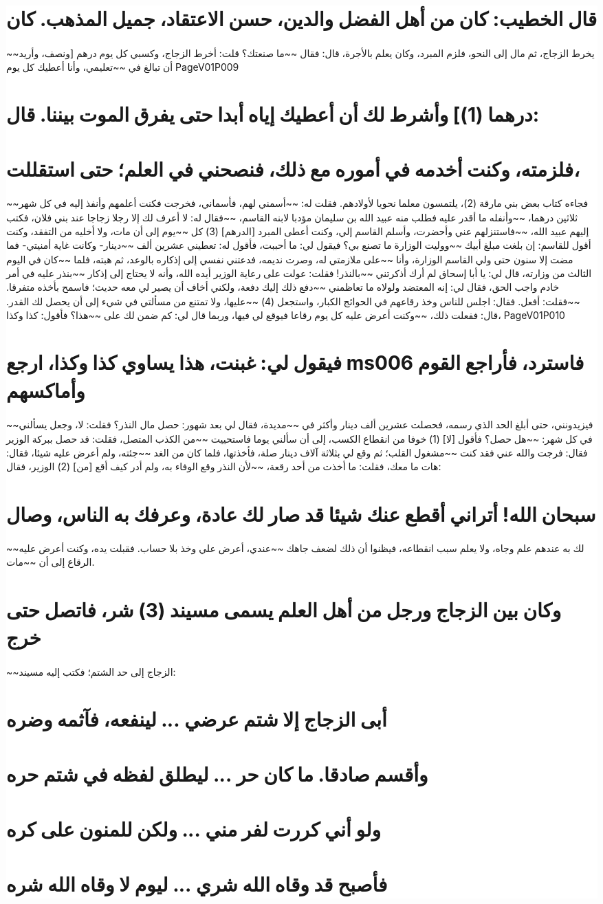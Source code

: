 # قال الخطيب: كان من أهل الفضل والدين، حسن الاعتقاد، جميل المذهب. كان
~~يخرط الزجاج، ثم مال إلى النحو، فلزم المبرد، وكان يعلم بالأجرة، قال: فقال
~~ما صنعتك؟ قلت: أخرط الزجاج، وكسبي كل يوم درهم [ونصف، وأريد أن تبالغ في
~~تعليمي، وأنا أعطيك كل يوم PageV01P009
# درهما (1)] وأشرط لك أن أعطيك إياه أبدا حتى يفرق الموت بيننا. قال:
# فلزمته، وكنت أخدمه في أموره مع ذلك، فنصحني في العلم؛ حتى استقللت،
~~فجاءه كتاب بعض بني مارقة (2)، يلتمسون معلما نحويا لأولادهم. فقلت له:
~~أسمني لهم، فأسماني، فخرجت فكنت أعلمهم وأنفذ إليه في كل شهر ثلاثين درهما،
~~وأنفله ما أقدر عليه فطلب منه عبيد الله بن سليمان مؤدبا لابنه القاسم،
~~فقال له: لا أعرف لك إلا رجلا زجاجا عند بني فلان، فكتب إليهم عبيد الله،
~~فاستنزلهم عني وأحضرت، وأسلم القاسم إلي، وكنت أعطى المبرد [الدرهم] (3) كل
~~يوم إلى أن مات، ولا أخليه من التفقد، وكنت أقول للقاسم: إن بلغت مبلغ أبيك
~~ووليت الوزارة ما تصنع بي؟ فيقول لي: ما أحببت، فأقول له: تعطيني عشرين ألف
~~دينار- وكانت غاية أمنيتي- فما مضت إلا سنون حتى ولي القاسم الوزارة، وأنا
~~على ملازمتي له، وصرت نديمه، فدعتني نفسي إلى إذكاره بالوعد، ثم هبته، فلما
~~كان في اليوم الثالث من وزارته، قال لي: يا أبا إسحاق لم أرك أذكرتني
~~بالنذر! فقلت: عولت على رعاية الوزير أيده الله، وأنه لا يحتاج إلى إذكار
~~بنذر عليه في أمر خادم واجب الحق، فقال لي: إنه المعتضد ولولاه ما تعاظمني
~~دفع ذلك إليك دفعة، ولكني أخاف أن يصير لي معه حديث؛ فاسمح بأخذه متفرقا.
~~فقلت: أفعل. فقال: اجلس للناس وخذ رقاعهم في الحوائج الكبار، واستجعل (4)
~~عليها، ولا تمتنع من مسألتي في شيء إلى أن يحصل لك القدر. قال: ففعلت ذلك،
~~وكنت أعرض عليه كل يوم رقاعا فيوقع لي فيها، وربما قال لي: كم ضمن لك على
~~هذا؟ فأقول: كذا وكذا، PageV01P010
# فيقول لي: غبنت، هذا يساوي كذا وكذا، ارجع ms006 فاسترد، فأراجع القوم وأماكسهم
~~فيزيدونني، حتى أبلغ الحد الذي رسمه، فحصلت عشرين ألف دينار وأكثر في
~~مديدة، فقال لي بعد شهور: حصل مال النذر؟ فقلت: لا، وجعل يسألني في كل شهر:
~~هل حصل؟ فأقول [لا] (1) خوفا من انقطاع الكسب، إلى أن سألني يوما فاستحييت
~~من الكذب المتصل، فقلت: قد حصل ببركة الوزير فقال: فرجت والله عني فقد كنت
~~مشغول القلب؛ ثم وقع لي بثلاثة آلاف دينار صلة، فأخذتها، فلما كان من الغد
~~جئته، ولم أعرض عليه شيئا، فقال: هات ما معك، فقلت: ما أخذت من أحد رقعة،
~~لأن النذر وقع الوفاء به، ولم أدر كيف أقع [من] (2) الوزير، فقال:
# سبحان الله! أتراني أقطع عنك شيئا قد صار لك عادة، وعرفك به الناس، وصال
~~لك به عندهم علم وجاه، ولا يعلم سبب انقطاعه، فيظنوا أن ذلك لضعف جاهك
~~عندي، أعرض علي وخذ بلا حساب. فقبلت يده، وكنت أعرض عليه الرقاع إلى أن
~~مات.
# وكان بين الزجاج ورجل من أهل العلم يسمى مسيند (3) شر، فاتصل حتى خرج
~~الزجاج إلى حد الشتم؛ فكتب إليه مسيند:
# أبى الزجاج إلا شتم عرضي ... لينفعه، فآثمه وضره
# وأقسم صادقا. ما كان حر ... ليطلق لفظه في شتم حره
# ولو أني كررت لفر مني ... ولكن للمنون على كره
# فأصبح قد وقاه الله شري ... ليوم لا وقاه الله شره